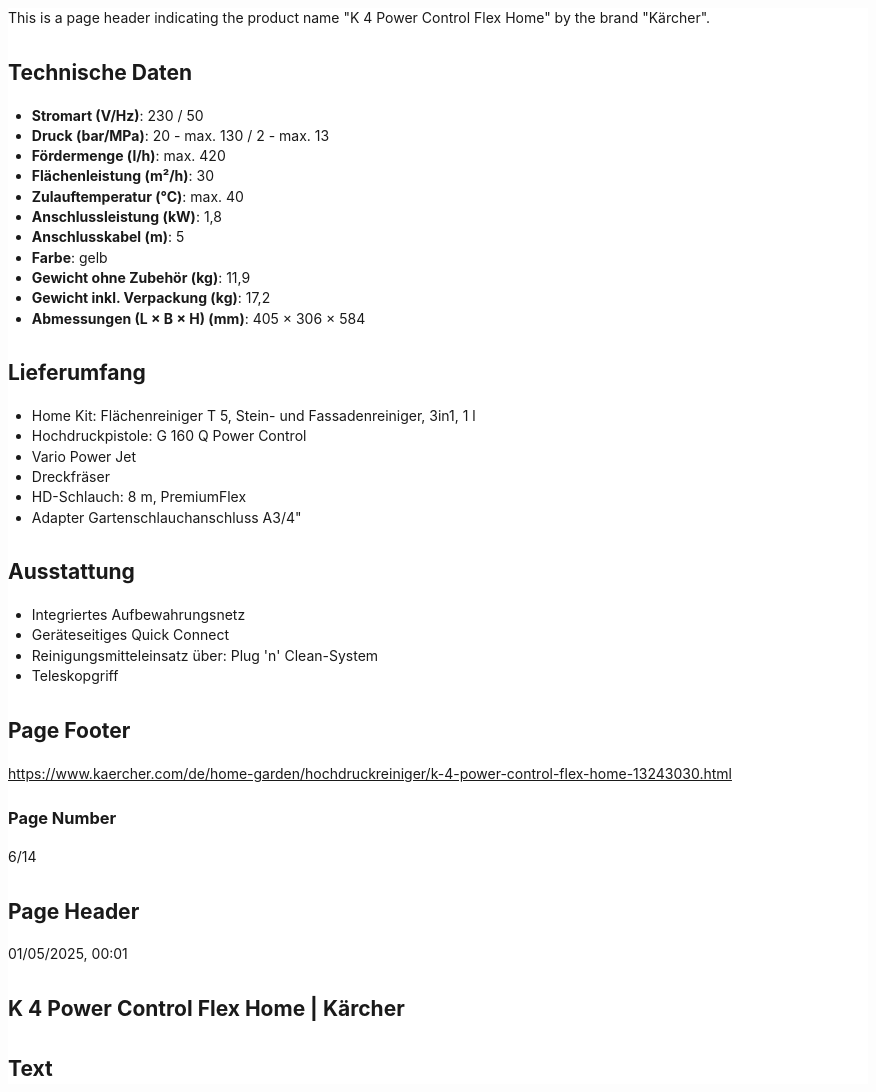 This is a page header indicating the product name "K 4 Power Control Flex Home" by the brand "Kärcher". 

## Technische Daten

- **Stromart (V/Hz)**: 230 / 50
- **Druck (bar/MPa)**: 20 - max. 130 / 2 - max. 13
- **Fördermenge (l/h)**: max. 420
- **Flächenleistung (m²/h)**: 30
- **Zulauftemperatur (°C)**: max. 40
- **Anschlussleistung (kW)**: 1,8
- **Anschlusskabel (m)**: 5
- **Farbe**: gelb
- **Gewicht ohne Zubehör (kg)**: 11,9
- **Gewicht inkl. Verpackung (kg)**: 17,2
- **Abmessungen (L × B × H) (mm)**: 405 × 306 × 584 

## Lieferumfang

- Home Kit: Flächenreiniger T 5, Stein- und Fassadenreiniger, 3in1, 1 l
- Hochdruckpistole: G 160 Q Power Control
- Vario Power Jet
- Dreckfräser
- HD-Schlauch: 8 m, PremiumFlex
- Adapter Gartenschlauchanschluss A3/4" 

## Ausstattung

- Integriertes Aufbewahrungsnetz
- Geräteseitiges Quick Connect
- Reinigungsmittel­einsatz über: Plug 'n' Clean-System
- Teleskopgriff 

## Page Footer

https://www.kaercher.com/de/home-garden/hochdruckreiniger/k-4-power-control-flex-home-13243030.html 

### Page Number

6/14 

## Page Header

01/05/2025, 00:01 

## K 4 Power Control Flex Home | Kärcher 

## Text
